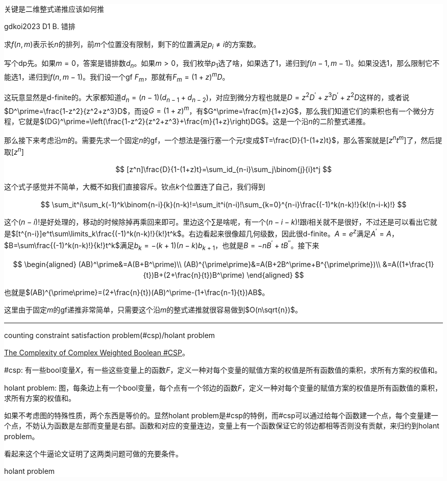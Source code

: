 关键是二维整式递推应该如何推

gdkoi2023 D1 B. 错排

求$f(n,m)$表示长$n$的排列，前$m$个位置没有限制，剩下的位置满足$p_i\neq i$的方案数。

写个dp先。如果$m=0$，答案是错排数$d_n$。如果$m>0$，我们枚举$p_1$选了啥，如果选了$1$，递归到$f(n-1,m-1)$。如果没选$1$，那么限制它不能选$1$，递归到$f(n,m-1)$。我们设一个gf $F_m$，那就有$F_m=(1+z)^mD$。

这玩意显然是d-finite的。大家都知道$d_n=(n-1)(d_{n-1}+d_{n-2})$，对应到微分方程也就是$D=z^2D^\prime+z^3D^\prime+z^2D$这样的，或者说$D^\prime=\frac{1-z^2}{z^2+z^3}D$，而设$G=(1+z)^m$，有$G^\prime=\frac{m}{1+z}G$，那么我们知道它们的乘积也有一个微分方程，它就是$(DG)^\prime=\left(\frac{1-z^2}{z^2+z^3}+\frac{m}{1+z}\right)DG$。这是一个沿$n$的二阶整式递推。

那么接下来考虑沿$m$的。需要先求一个固定$n$的gf，一个想法是强行塞一个元$t$变成$T=\frac{D}{1-(1+z)t}$，那么答案就是$[z^nt^m]$了，然后提取$[z^n]$

$$
[z^n]\frac{D}{1-(1+z)t}=\sum_id_{n-i}\sum_j\binom{j}{i}t^j
$$

这个式子感觉并不简单，大概不如我们直接容斥。钦点$k$个位置连了自己，我们得到

$$
\sum_it^i\sum_k(-1)^k\binom{n-i}{k}(n-k)!=\sum_it^i(n-i)!\sum_{k=0}^{n-i}\frac{(-1)^k(n-k)!}{k!(n-i-k)!}
$$

这个$(n-i)!$是好处理的，移动的时候除掉再乘回来即可。里边这个$\sum$是啥呢，有一个$(n-i-k)!$跟$i$相关就不是很好，不过还是可以看出它就是$[t^{n-i}]e^t\sum\limits_k\frac{(-1)^k(n-k)!}{k!}t^k$。右边看起来很像超几何级数，因此很d-finite。$A=e^z$满足$A^\prime=A$，$B=\sum\frac{(-1)^k(n-k)!}{k!}t^k$满足$b_k=-(k+1)(n-k)b_{k+1}$，也就是$B=-nB^\prime+tB^{\prime\prime}$。接下来

$$
\begin{aligned}
(AB)^\prime&=A(B+B^\prime)\\
(AB)^{\prime\prime}&=A(B+2B^\prime+B^{\prime\prime})\\
&=A((1+\frac{1}{t})B+(2+\frac{n}{t})B^\prime)
\end{aligned}
$$

也就是$(AB)^{\prime\prime}=(2+\frac{n}{t})(AB)^\prime-(1+\frac{n-1}{t})AB$。

这里由于固定$m$的gf递推非常简单，只需要这个沿$m$的整式递推就很容易做到$O(n\sqrt{n})$。

-----

counting constraint satisfaction problem(\#csp)/holant problem

[The Complexity of Complex Weighted Boolean #CSP](https://pages.cs.wisc.edu/~jyc/papers/cw-csp.pdf)。

\#csp: 有一些bool变量$X$，有一些这些变量上的函数$F$，定义一种对每个变量的赋值方案的权值是所有函数值的乘积，求所有方案的权值和。

holant problem: 图，每条边上有一个bool变量，每个点有一个邻边的函数$F$，定义一种对每个变量的赋值方案的权值是所有函数值的乘积，求所有方案的权值和。

如果不考虑图的特殊性质，两个东西是等价的。显然holant problem是\#csp的特例，而\#csp可以通过给每个函数建一个点，每个变量建一个点，不妨认为函数是左部而变量是右部。函数和对应的变量连边，变量上有一个函数保证它的邻边都相等否则没有贡献，来归约到holant problem。

看起来这个牛逼论文证明了这两类问题可做的充要条件。

holant problem
